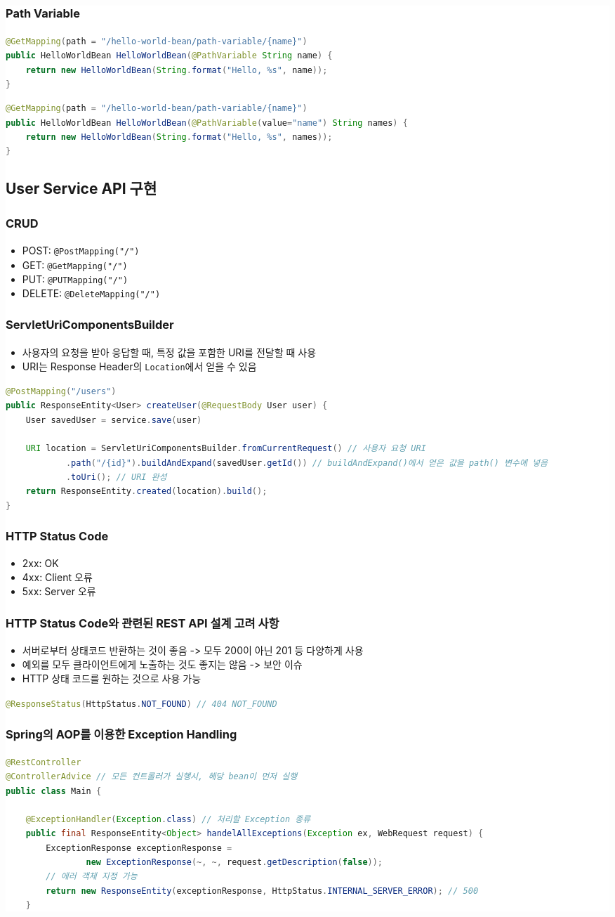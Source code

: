 ```java
```
### Path Variable
```java
@GetMapping(path = "/hello-world-bean/path-variable/{name}")
public HelloWorldBean HelloWorldBean(@PathVariable String name) {
    return new HelloWorldBean(String.format("Hello, %s", name));
}
```
```java
@GetMapping(path = "/hello-world-bean/path-variable/{name}")
public HelloWorldBean HelloWorldBean(@PathVariable(value="name") String names) {
    return new HelloWorldBean(String.format("Hello, %s", names));
}
```

## User Service API 구현
### CRUD
* POST: `@PostMapping("/")`
* GET: `@GetMapping("/")`
* PUT: `@PUTMapping("/")`
* DELETE: `@DeleteMapping("/")`
### ServletUriComponentsBuilder
* 사용자의 요청을 받아 응답할 때, 특정 값을 포함한 URI를 전달할 때 사용
* URI는 Response Header의 `Location`에서 얻을 수 있음
```java
@PostMapping("/users")
public ResponseEntity<User> createUser(@RequestBody User user) {
    User savedUser = service.save(user)

    URI location = ServletUriComponentsBuilder.fromCurrentRequest() // 사용자 요청 URI
            .path("/{id}").buildAndExpand(savedUser.getId()) // buildAndExpand()에서 얻은 값을 path() 변수에 넣음
            .toUri(); // URI 완성
    return ResponseEntity.created(location).build();
}
```
### HTTP Status Code
* 2xx: OK
* 4xx: Client 오류
* 5xx: Server 오류
### HTTP Status Code와 관련된 REST API 설계 고려 사항
* 서버로부터 상태코드 반환하는 것이 좋음 -> 모두 200이 아닌 201 등 다양하게 사용
* 예외를 모두 클라이언트에게 노출하는 것도 좋지는 않음 -> 보안 이슈
* HTTP 상태 코드를 원하는 것으로 사용 가능
```java
@ResponseStatus(HttpStatus.NOT_FOUND) // 404 NOT_FOUND
```
### Spring의 AOP를 이용한 Exception Handling
```java
@RestController
@ControllerAdvice // 모든 컨트롤러가 실행시, 해당 bean이 먼저 실행
public class Main {

    @ExceptionHandler(Exception.class) // 처리할 Exception 종류
    public final ResponseEntity<Object> handelAllExceptions(Exception ex, WebRequest request) {
        ExceptionResponse exceptionResponse =
                new ExceptionResponse(~, ~, request.getDescription(false));
        // 에러 객체 지정 가능
        return new ResponseEntity(exceptionResponse, HttpStatus.INTERNAL_SERVER_ERROR); // 500
    }
```